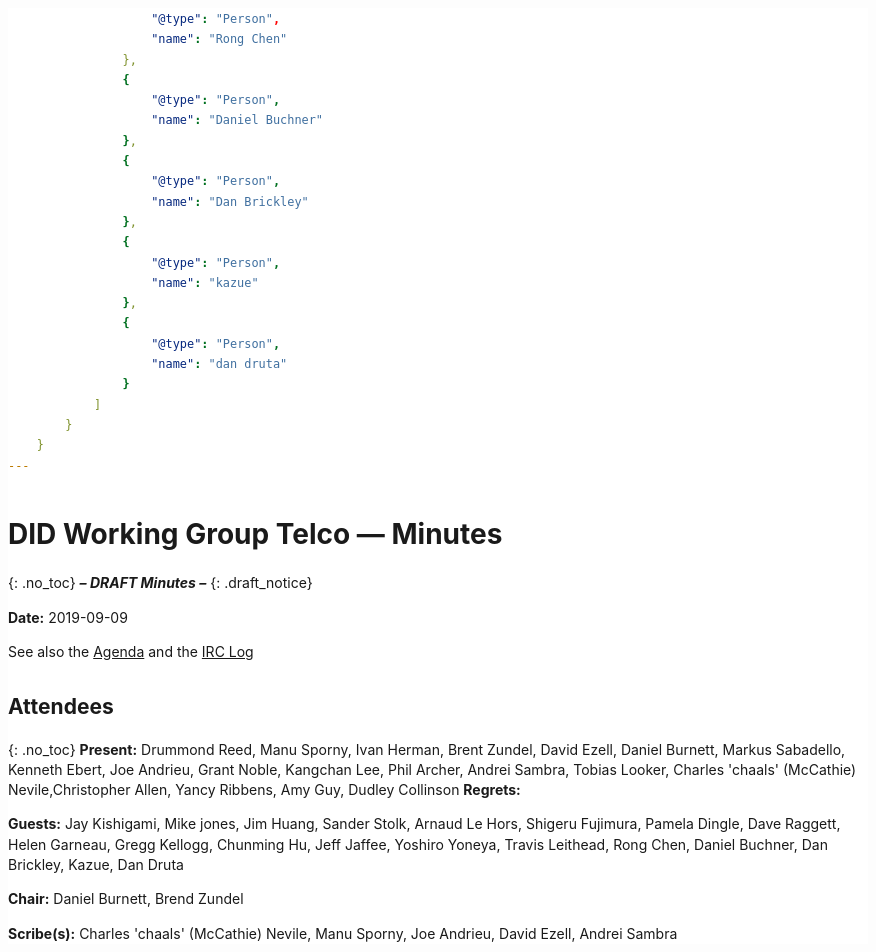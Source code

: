 ```yaml
                    "@type": "Person",
                    "name": "Rong Chen"
                },
                {
                    "@type": "Person",
                    "name": "Daniel Buchner"
                },
                {
                    "@type": "Person",
                    "name": "Dan Brickley"
                },
                {
                    "@type": "Person",
                    "name": "kazue"
                },
                {
                    "@type": "Person",
                    "name": "dan druta"
                }
            ]
        }
    }
---
```


# DID Working Group Telco — Minutes
{: .no_toc}
***– DRAFT Minutes –***
{: .draft_notice}

**Date:** 2019-09-09

See also the [Agenda](https://lists.w3.org/Archives/Public/public-publ-wg/2019Sep/0005.html) and the [IRC Log](https://www.w3.org/2019/09/15-did-irc.txt)

## Attendees
{: .no_toc}
**Present:** Drummond Reed, Manu Sporny, Ivan Herman, Brent Zundel, David Ezell, Daniel Burnett, Markus Sabadello, Kenneth Ebert, Joe Andrieu, Grant Noble, Kangchan Lee, Phil Archer, Andrei Sambra, Tobias Looker, Charles 'chaals' (McCathie) Nevile,Christopher Allen, Yancy Ribbens, Amy Guy, Dudley Collinson
**Regrets:** 

**Guests:** Jay Kishigami, Mike jones, Jim Huang, Sander Stolk, Arnaud Le Hors, Shigeru Fujimura, Pamela Dingle, Dave Raggett, Helen Garneau, Gregg Kellogg, Chunming Hu, Jeff Jaffee, Yoshiro Yoneya, Travis Leithead,  Rong Chen, Daniel Buchner, Dan Brickley, Kazue, Dan Druta

**Chair:** Daniel Burnett, Brend Zundel

**Scribe(s):** Charles 'chaals' (McCathie) Nevile, Manu Sporny, Joe Andrieu, David Ezell, Andrei Sambra
